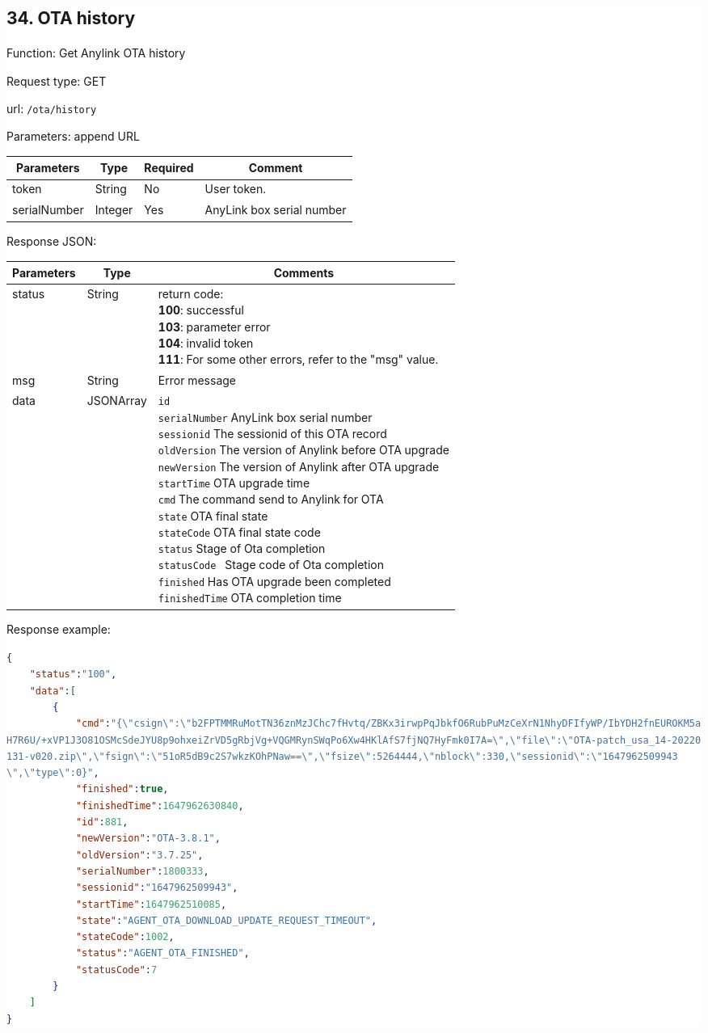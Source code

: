 ## 34. OTA history

Function: Get Anylink OTA history

Request type: GET

url: `/ota/history`

Parameters: append URL

| Parameters   | Type    | Required | Comment                   |
| ------------ | ------- | -------- | ------------------------- |
| token        | String  | No      | User token.               |
| serialNumber | Integer | Yes      | AnyLink box serial number |

Response JSON:

| Parameters | Type      | Comments                                                     |
| ---------- | --------- | ------------------------------------------------------------ |
| status     | String    | return code: <br />**100**: successful <br />**103**: parameter error <br />**104**: invalid token <br />**111**: For some other errors, refer to the "msg" value. |
| msg        | String    | Error message                                                |
| data       | JSONArray | `id`  <br>`serialNumber` AnyLink box serial number<br>`sessionid`  The sessionid of this OTA record<br>`oldVersion` The version of Anylink before OTA upgrade<br>`newVersion` The version of Anylink after OTA upgrade<br>`startTime`  OTA upgrade time<br>`cmd`  The command send to Anylink for OTA<br>`state` OTA final state<br>`stateCode`  OTA final state code<br>`status`  Stage of Ota completion<br>`statusCode ` Stage code of Ota completion<br>`finished` Has OTA upgrade been completed<br>`finishedTime` OTA completion time |

Response example: 

```json
{
    "status":"100",
    "data":[
        {
            "cmd":"{\"csign\":\"b2FPTMMRuMotTN36znMzJChc7fHvtq/ZBKx3irwpPqJbkfO6RubPuMzCeXrN1NhyDFIfyWP/IbYDH2fnEUROKM5aH7R6U/+xVP1J3O81OSMcSdeJYU8p9ohxeiZrVD5gRbjVg+VQGMRynSWqPo6Xw4HKlAfS7fjNQ7HyFmk0I7A=\",\"file\":\"OTA-patch_usa_14-20220131-v020.zip\",\"fsign\":\"51oR5dB9c2S7wkzKOhPNaw==\",\"fsize\":5264444,\"nblock\":330,\"sessionid\":\"1647962509943\",\"type\":0}",
            "finished":true,
            "finishedTime":1647962630840,
            "id":881,
            "newVersion":"OTA-3.8.1",
            "oldVersion":"3.7.25",
            "serialNumber":1800333,
            "sessionid":"1647962509943",
            "startTime":1647962510085,
            "state":"AGENT_OTA_DOWNLOAD_UPDATE_REQUEST_TIMEOUT",
            "stateCode":1002,
            "status":"AGENT_OTA_FINISHED",
            "statusCode":7
        }
    ]    
}
```




